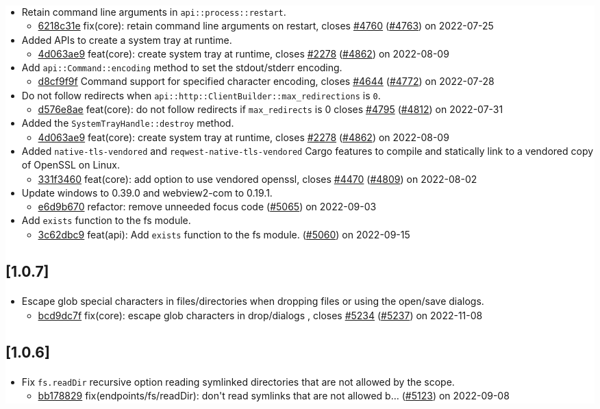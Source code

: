 - Retain command line arguments in `api::process::restart`.
  - [6218c31e](https://www.github.com/tauri-apps/tauri/commit/6218c31e175d43b59b87bd5b36ee773467566f67) fix(core): retain command line arguments on restart, closes [#4760](https://www.github.com/tauri-apps/tauri/pull/4760) ([#4763](https://www.github.com/tauri-apps/tauri/pull/4763)) on 2022-07-25
- Added APIs to create a system tray at runtime.
  - [4d063ae9](https://www.github.com/tauri-apps/tauri/commit/4d063ae9ee9538cd6fa5e01b80070c6edf8eaeb9) feat(core): create system tray at runtime, closes [#2278](https://www.github.com/tauri-apps/tauri/pull/2278) ([#4862](https://www.github.com/tauri-apps/tauri/pull/4862)) on 2022-08-09
- Add `api::Command::encoding` method to set the stdout/stderr encoding.
  - [d8cf9f9f](https://www.github.com/tauri-apps/tauri/commit/d8cf9f9fcd617ac24fa418952fd4a32c08804f5c) Command support for specified character encoding, closes [#4644](https://www.github.com/tauri-apps/tauri/pull/4644) ([#4772](https://www.github.com/tauri-apps/tauri/pull/4772)) on 2022-07-28
- Do not follow redirects when `api::http::ClientBuilder::max_redirections` is `0`.
  - [d576e8ae](https://www.github.com/tauri-apps/tauri/commit/d576e8ae72b025ca41f96ddf7a885b84f950a4b1) feat(core): do not follow redirects if `max_redirects` is 0 closes [#4795](https://www.github.com/tauri-apps/tauri/pull/4795) ([#4812](https://www.github.com/tauri-apps/tauri/pull/4812)) on 2022-07-31
- Added the `SystemTrayHandle::destroy` method.
  - [4d063ae9](https://www.github.com/tauri-apps/tauri/commit/4d063ae9ee9538cd6fa5e01b80070c6edf8eaeb9) feat(core): create system tray at runtime, closes [#2278](https://www.github.com/tauri-apps/tauri/pull/2278) ([#4862](https://www.github.com/tauri-apps/tauri/pull/4862)) on 2022-08-09
- Added `native-tls-vendored` and `reqwest-native-tls-vendored` Cargo features to compile and statically link to a vendored copy of OpenSSL on Linux.
  - [331f3460](https://www.github.com/tauri-apps/tauri/commit/331f3460027614738ddbbbbcd04bfc59a349f3de) feat(core): add option to use vendored openssl, closes [#4470](https://www.github.com/tauri-apps/tauri/pull/4470) ([#4809](https://www.github.com/tauri-apps/tauri/pull/4809)) on 2022-08-02
- Update windows to 0.39.0 and webview2-com to 0.19.1.
  - [e6d9b670](https://www.github.com/tauri-apps/tauri/commit/e6d9b670b0b314ed667b0e164f2c8d27048e678f) refactor: remove unneeded focus code ([#5065](https://www.github.com/tauri-apps/tauri/pull/5065)) on 2022-09-03
- Add `exists` function to the fs module.
  - [3c62dbc9](https://www.github.com/tauri-apps/tauri/commit/3c62dbc902c904d35a7472ce72a969084c95fbbe) feat(api): Add `exists` function to the fs module. ([#5060](https://www.github.com/tauri-apps/tauri/pull/5060)) on 2022-09-15

## \[1.0.7]

- Escape glob special characters in files/directories when dropping files or using the open/save dialogs.
  - [bcd9dc7f](https://www.github.com/tauri-apps/tauri/commit/bcd9dc7f859fa7e65fea5de835fa938ca1368eaf) fix(core): escape glob characters in drop/dialogs , closes [#5234](https://www.github.com/tauri-apps/tauri/pull/5234) ([#5237](https://www.github.com/tauri-apps/tauri/pull/5237)) on 2022-11-08

## \[1.0.6]

- Fix `fs.readDir` recursive option reading symlinked directories that are not allowed by the scope.
  - [bb178829](https://www.github.com/tauri-apps/tauri/commit/bb178829086e80916f9be190f02d83bc25802799) fix(endpoints/fs/readDir): don't read symlinks that are not allowed b… ([#5123](https://www.github.com/tauri-apps/tauri/pull/5123)) on 2022-09-08
